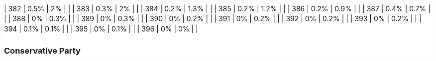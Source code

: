 | 382 | 0.5% | 2% |  |
| 383 | 0.3% | 2% |  |
| 384 | 0.2% | 1.3% |  |
| 385 | 0.2% | 1.2% |  |
| 386 | 0.2% | 0.9% |  |
| 387 | 0.4% | 0.7% |  |
| 388 | 0% | 0.3% |  |
| 389 | 0% | 0.3% |  |
| 390 | 0% | 0.2% |  |
| 391 | 0% | 0.2% |  |
| 392 | 0% | 0.2% |  |
| 393 | 0% | 0.2% |  |
| 394 | 0.1% | 0.1% |  |
| 395 | 0% | 0.1% |  |
| 396 | 0% | 0% |  |

### Conservative Party
